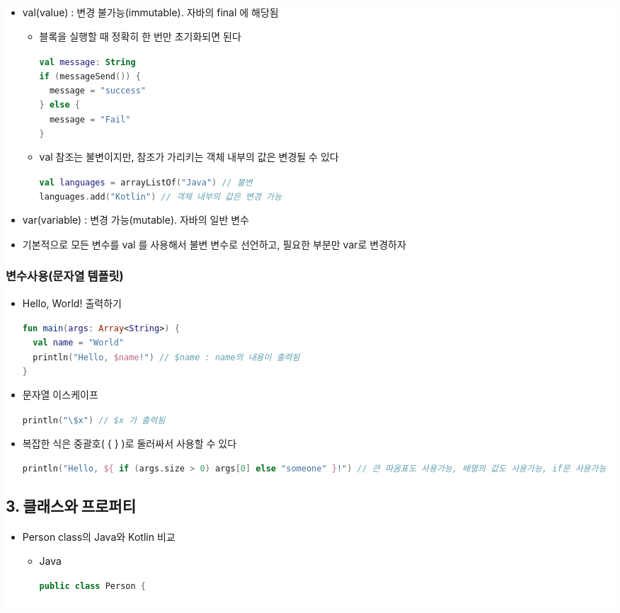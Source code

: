* val(value) : 변경 불가능(immutable). 자바의 final 에 해당됨

  * 블록을 실행할 때 정확히 한 번만 초기화되면 된다

    ```kotlin
    val message: String
    if (messageSend()) {
      message = "success"
    } else {
      message = "Fail"
    }
    ```

  * val 참조는 불변이지만, 참조가 가리키는 객체 내부의 값은 변경될 수 있다

    ```kotlin
    val languages = arrayListOf("Java") // 불변
    languages.add("Kotlin") // 객체 내부의 값은 변경 가능
    ```

* var(variable) : 변경 가능(mutable). 자바의 일반 변수

* 기본적으로 모든 변수를 val 를 사용해서 불변 변수로 선언하고, 필요한 부분만 var로 변경하자



### 변수사용(문자열 템플릿)

* Hello, World! 출력하기

  ```kotlin
  fun main(args: Array<String>) {
  	val name = "World"  
  	println("Hello, $name!") // $name : name의 내용이 출력됨
  }
  ```

* 문자열 이스케이프

  ```kotlin
  println("\$x") // $x 가 출력됨
  ```

* 복잡한 식은 중괄호( { } )로 둘러싸서 사용할 수 있다

  ```kotlin
  println("Hello, ${ if (args.size > 0) args[0] else "someone" }!") // 큰 따옴표도 사용가능, 배열의 값도 사용가능, if문 사용가능
  ```



## 3. 클래스와 프로퍼티

* Person class의 Java와 Kotlin 비교

  * Java

    ```java
    public class Person {
      